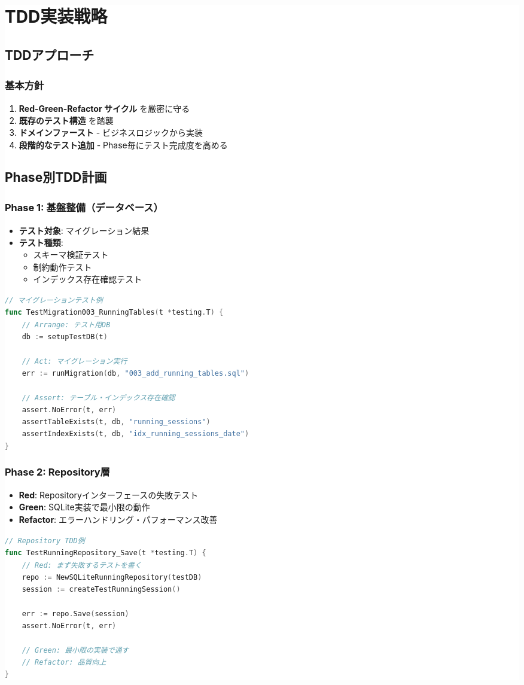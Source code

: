 # TDD実装戦略

## TDDアプローチ

### 基本方針
1. **Red-Green-Refactor サイクル** を厳密に守る
2. **既存のテスト構造** を踏襲
3. **ドメインファースト** - ビジネスロジックから実装
4. **段階的なテスト追加** - Phase毎にテスト完成度を高める

## Phase別TDD計画

### Phase 1: 基盤整備（データベース）
- **テスト対象**: マイグレーション結果
- **テスト種類**: 
  - スキーマ検証テスト
  - 制約動作テスト
  - インデックス存在確認テスト

```go
// マイグレーションテスト例
func TestMigration003_RunningTables(t *testing.T) {
    // Arrange: テスト用DB
    db := setupTestDB(t)
    
    // Act: マイグレーション実行
    err := runMigration(db, "003_add_running_tables.sql")
    
    // Assert: テーブル・インデックス存在確認
    assert.NoError(t, err)
    assertTableExists(t, db, "running_sessions")
    assertIndexExists(t, db, "idx_running_sessions_date")
}
```

### Phase 2: Repository層
- **Red**: Repositoryインターフェースの失敗テスト
- **Green**: SQLite実装で最小限の動作
- **Refactor**: エラーハンドリング・パフォーマンス改善

```go
// Repository TDD例
func TestRunningRepository_Save(t *testing.T) {
    // Red: まず失敗するテストを書く
    repo := NewSQLiteRunningRepository(testDB)
    session := createTestRunningSession()
    
    err := repo.Save(session)
    assert.NoError(t, err)
    
    // Green: 最小限の実装で通す
    // Refactor: 品質向上
}
```
